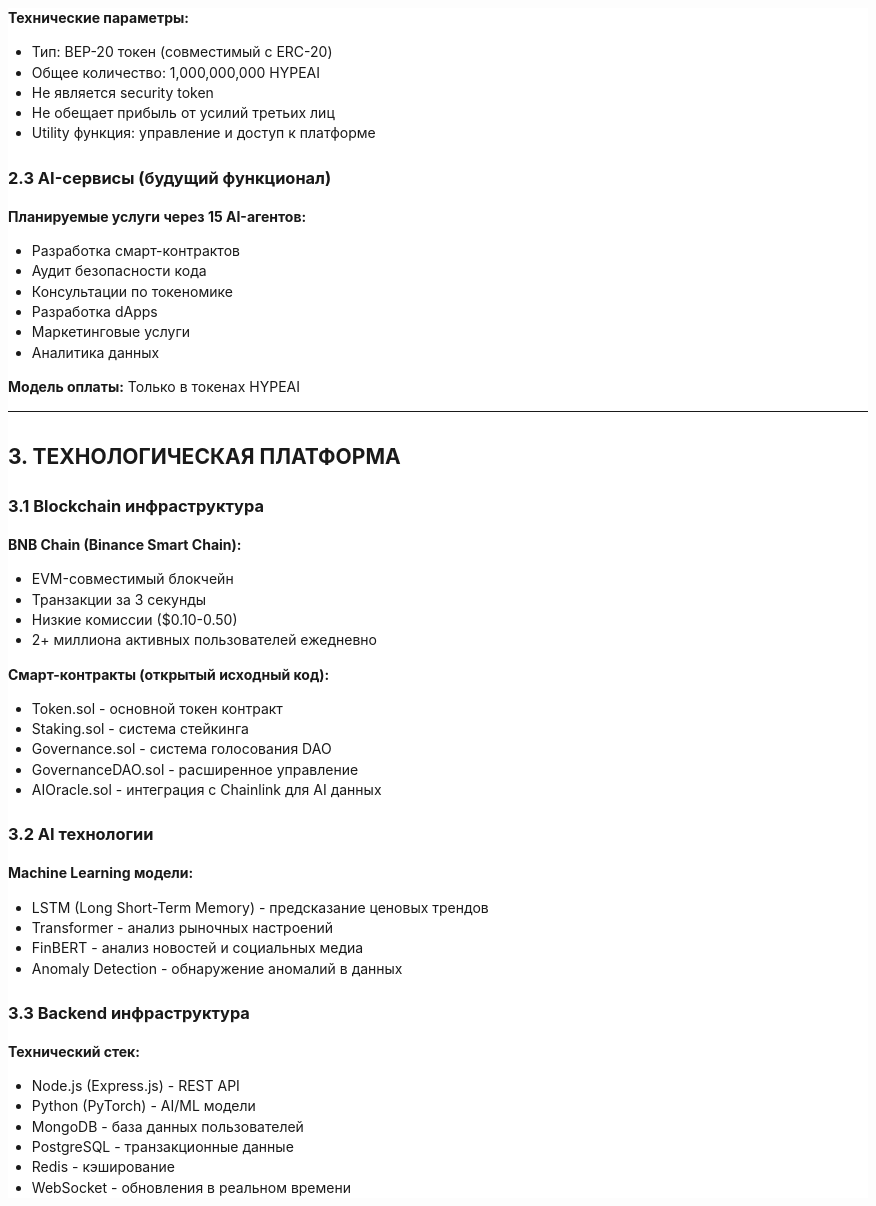 **Технические параметры:**
- Тип: BEP-20 токен (совместимый с ERC-20)
- Общее количество: 1,000,000,000 HYPEAI
- Не является security token
- Не обещает прибыль от усилий третьих лиц
- Utility функция: управление и доступ к платформе

### 2.3 AI-сервисы (будущий функционал)

**Планируемые услуги через 15 AI-агентов:**
- Разработка смарт-контрактов
- Аудит безопасности кода
- Консультации по токеномике
- Разработка dApps
- Маркетинговые услуги
- Аналитика данных

**Модель оплаты:** Только в токенах HYPEAI

---

## 3. ТЕХНОЛОГИЧЕСКАЯ ПЛАТФОРМА

### 3.1 Blockchain инфраструктура

**BNB Chain (Binance Smart Chain):**
- EVM-совместимый блокчейн
- Транзакции за 3 секунды
- Низкие комиссии ($0.10-0.50)
- 2+ миллиона активных пользователей ежедневно

**Смарт-контракты (открытый исходный код):**
- Token.sol - основной токен контракт
- Staking.sol - система стейкинга
- Governance.sol - система голосования DAO
- GovernanceDAO.sol - расширенное управление
- AIOracle.sol - интеграция с Chainlink для AI данных

### 3.2 AI технологии

**Machine Learning модели:**
- LSTM (Long Short-Term Memory) - предсказание ценовых трендов
- Transformer - анализ рыночных настроений
- FinBERT - анализ новостей и социальных медиа
- Anomaly Detection - обнаружение аномалий в данных

### 3.3 Backend инфраструктура

**Технический стек:**
- Node.js (Express.js) - REST API
- Python (PyTorch) - AI/ML модели
- MongoDB - база данных пользователей
- PostgreSQL - транзакционные данные
- Redis - кэширование
- WebSocket - обновления в реальном времени
